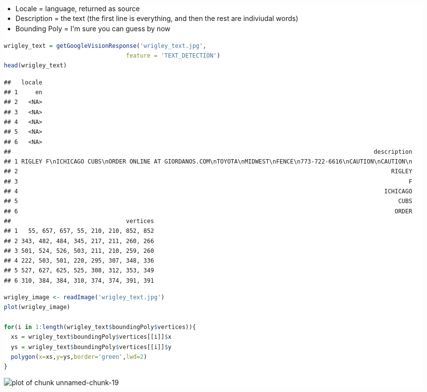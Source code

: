   * Locale = language, returned as source
  * Description = the text (the first line is everything, and then the rest are indiviudal words)
  * Bounding Poly = I'm sure you can guess by now


```r
wrigley_text = getGoogleVisionResponse('wrigley_text.jpg',
                                   feature = 'TEXT_DETECTION')
head(wrigley_text)
```

```
##   locale
## 1     en
## 2   <NA>
## 3   <NA>
## 4   <NA>
## 5   <NA>
## 6   <NA>
##                                                                                                        description
## 1 RIGLEY F\nICHICAGO CUBS\nORDER ONLINE AT GIORDANOS.COM\nTOYOTA\nMIDWEST\nFENCE\n773-722-6616\nCAUTION\nCAUTION\n
## 2                                                                                                           RIGLEY
## 3                                                                                                                F
## 4                                                                                                         ICHICAGO
## 5                                                                                                             CUBS
## 6                                                                                                            ORDER
##                                 vertices
## 1   55, 657, 657, 55, 210, 210, 852, 852
## 2 343, 482, 484, 345, 217, 211, 260, 266
## 3 501, 524, 526, 503, 211, 210, 259, 260
## 4 222, 503, 501, 220, 295, 307, 348, 336
## 5 527, 627, 625, 525, 308, 312, 353, 349
## 6 310, 384, 384, 310, 374, 374, 391, 391
```


```r
wrigley_image <- readImage('wrigley_text.jpg')
plot(wrigley_image)

for(i in 1:length(wrigley_text$boundingPoly$vertices)){
  xs = wrigley_text$boundingPoly$vertices[[i]]$x
  ys = wrigley_text$boundingPoly$vertices[[i]]$y
  polygon(x=xs,y=ys,border='green',lwd=2)
}
```

![plot of chunk unnamed-chunk-19](https://www.stoltzmaniac.com/wp-content/uploads/2017/07/unnamed-chunk-19-1.png)
